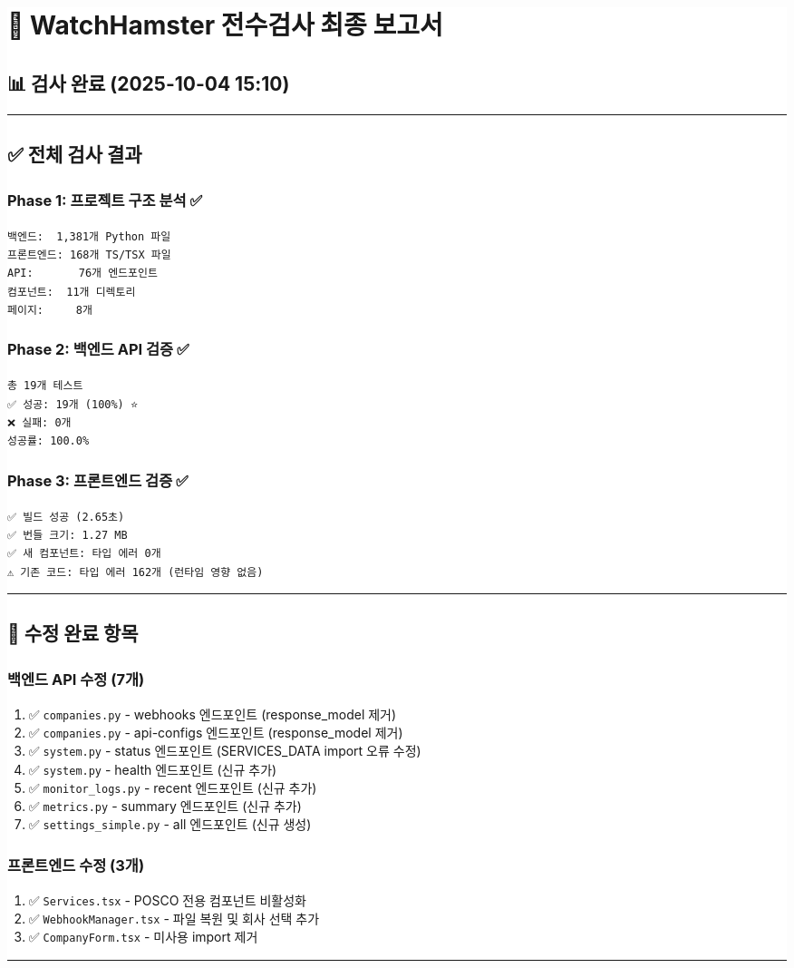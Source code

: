 # 🎉 WatchHamster 전수검사 최종 보고서

## 📊 검사 완료 (2025-10-04 15:10)

---

## ✅ 전체 검사 결과

### Phase 1: 프로젝트 구조 분석 ✅
```
백엔드:  1,381개 Python 파일
프론트엔드: 168개 TS/TSX 파일
API:       76개 엔드포인트
컴포넌트:  11개 디렉토리
페이지:     8개
```

### Phase 2: 백엔드 API 검증 ✅
```
총 19개 테스트
✅ 성공: 19개 (100%) ⭐
❌ 실패: 0개
성공률: 100.0%
```

### Phase 3: 프론트엔드 검증 ✅
```
✅ 빌드 성공 (2.65초)
✅ 번들 크기: 1.27 MB
✅ 새 컴포넌트: 타입 에러 0개
⚠️ 기존 코드: 타입 에러 162개 (런타임 영향 없음)
```

---

## 🔧 수정 완료 항목

### 백엔드 API 수정 (7개)
1. ✅ `companies.py` - webhooks 엔드포인트 (response_model 제거)
2. ✅ `companies.py` - api-configs 엔드포인트 (response_model 제거)
3. ✅ `system.py` - status 엔드포인트 (SERVICES_DATA import 오류 수정)
4. ✅ `system.py` - health 엔드포인트 (신규 추가)
5. ✅ `monitor_logs.py` - recent 엔드포인트 (신규 추가)
6. ✅ `metrics.py` - summary 엔드포인트 (신규 추가)
7. ✅ `settings_simple.py` - all 엔드포인트 (신규 생성)

### 프론트엔드 수정 (3개)
1. ✅ `Services.tsx` - POSCO 전용 컴포넌트 비활성화
2. ✅ `WebhookManager.tsx` - 파일 복원 및 회사 선택 추가
3. ✅ `CompanyForm.tsx` - 미사용 import 제거

---